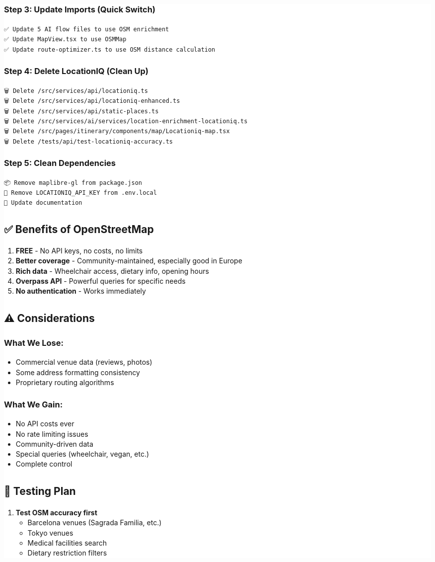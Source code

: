 ### Step 3: Update Imports (Quick Switch)
```bash
✅ Update 5 AI flow files to use OSM enrichment
✅ Update MapView.tsx to use OSMMap
✅ Update route-optimizer.ts to use OSM distance calculation
```

### Step 4: Delete LocationIQ (Clean Up)
```bash
🗑️ Delete /src/services/api/locationiq.ts
🗑️ Delete /src/services/api/locationiq-enhanced.ts
🗑️ Delete /src/services/api/static-places.ts
🗑️ Delete /src/services/ai/services/location-enrichment-locationiq.ts
🗑️ Delete /src/pages/itinerary/components/map/Locationiq-map.tsx
🗑️ Delete /tests/api/test-locationiq-accuracy.ts
```

### Step 5: Clean Dependencies
```bash
📦 Remove maplibre-gl from package.json
🔧 Remove LOCATIONIQ_API_KEY from .env.local
📝 Update documentation
```

## ✅ Benefits of OpenStreetMap

1. **FREE** - No API keys, no costs, no limits
2. **Better coverage** - Community-maintained, especially good in Europe
3. **Rich data** - Wheelchair access, dietary info, opening hours
4. **Overpass API** - Powerful queries for specific needs
5. **No authentication** - Works immediately

## ⚠️ Considerations

### What We Lose:
- Commercial venue data (reviews, photos)
- Some address formatting consistency
- Proprietary routing algorithms

### What We Gain:
- No API costs ever
- No rate limiting issues
- Community-driven data
- Special queries (wheelchair, vegan, etc.)
- Complete control

## 🧪 Testing Plan

1. **Test OSM accuracy first**
   - Barcelona venues (Sagrada Familia, etc.)
   - Tokyo venues
   - Medical facilities search
   - Dietary restriction filters
